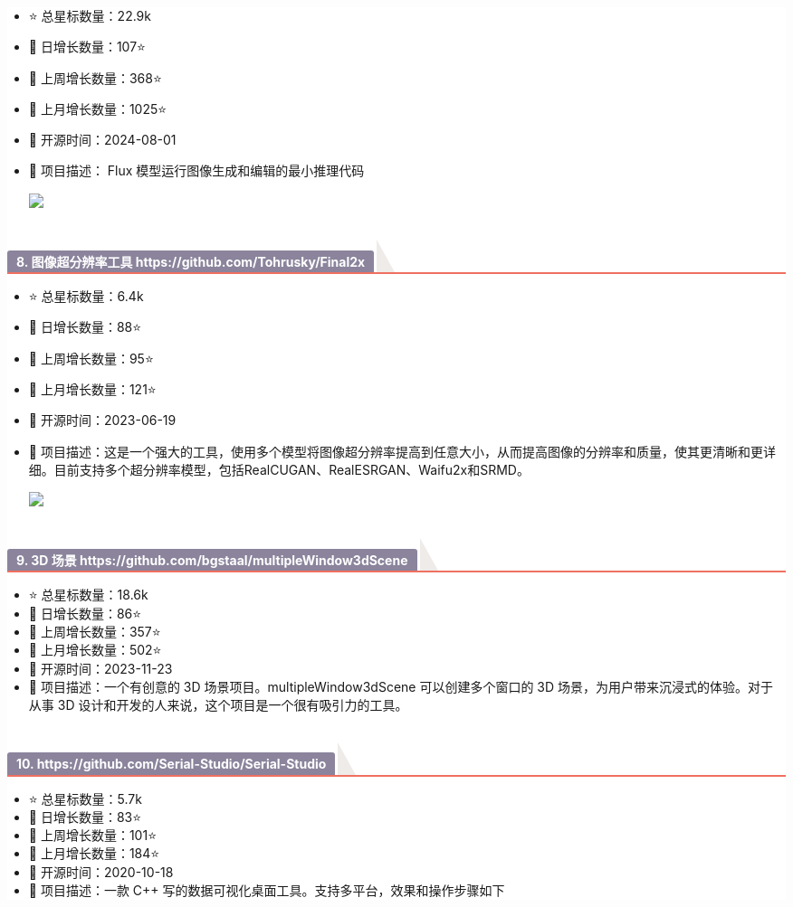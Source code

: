 - ⭐ 总星标数量：22.9k
- 🔺 日增长数量：107⭐
- 🔺 上周增长数量：368⭐
- 🔺 上月增长数量：1025⭐
- 📅 开源时间：2024-08-01
- 📝 项目描述： Flux 模型运行图像生成和编辑的最小推理代码

    ![](http://photocdn.tv.sohu.com/img/q_mini/20241226/pic_org_44041fe3-60c2-453c-b4d4-2f53c7d20779.png)

<h3 style="margin-top: 30px;margin-bottom: 15px;font-weight: bold;border-bottom: 2px solid rgb(239, 112, 96);font-size: 1.0em;"><span style="display: none;"></span><span style="display: inline-block;background: rgb(139, 132, 156);color: rgb(255, 255, 255);padding: 3px 10px 1px;border-top-right-radius: 3px;border-top-left-radius: 3px;margin-right: 3px;">8. 图像超分辨率工具 https://github.com/Tohrusky/Final2x</span><span style="display: inline-block;vertical-align: bottom;border-bottom: 36px solid #efebe9;border-right: 20px solid transparent;"> </span></h3>

- ⭐ 总星标数量：6.4k
- 🔺 日增长数量：88⭐
- 🔺 上周增长数量：95⭐
- 🔺 上月增长数量：121⭐
- 📅 开源时间：2023-06-19
- 📝 项目描述：这是一个强大的工具，使用多个模型将图像超分辨率提高到任意大小，从而提高图像的分辨率和质量，使其更清晰和更详细。目前支持多个超分辨率模型，包括RealCUGAN、RealESRGAN、Waifu2x和SRMD。

    ![](http://photocdn.tv.sohu.com/img/q_mini/20230710/pic_org_8bd1fc21-c361-432f-ab2c-a077d9cf20ba.jpg)

<h3 style="margin-top: 30px;margin-bottom: 15px;font-weight: bold;border-bottom: 2px solid rgb(239, 112, 96);font-size: 1.0em;"><span style="display: none;"></span><span style="display: inline-block;background: rgb(139, 132, 156);color: rgb(255, 255, 255);padding: 3px 10px 1px;border-top-right-radius: 3px;border-top-left-radius: 3px;margin-right: 3px;">9. 3D 场景 https://github.com/bgstaal/multipleWindow3dScene</span><span style="display: inline-block;vertical-align: bottom;border-bottom: 36px solid #efebe9;border-right: 20px solid transparent;"> </span></h3>

- ⭐ 总星标数量：18.6k
- 🔺 日增长数量：86⭐
- 🔺 上周增长数量：357⭐
- 🔺 上月增长数量：502⭐
- 📅 开源时间：2023-11-23
- 📝 项目描述：一个有创意的 3D 场景项目。multipleWindow3dScene 可以创建多个窗口的 3D 场景，为用户带来沉浸式的体验。对于从事 3D 设计和开发的人来说，这个项目是一个很有吸引力的工具。


<h3 style="margin-top: 30px;margin-bottom: 15px;font-weight: bold;border-bottom: 2px solid rgb(239, 112, 96);font-size: 1.0em;"><span style="display: none;"></span><span style="display: inline-block;background: rgb(139, 132, 156);color: rgb(255, 255, 255);padding: 3px 10px 1px;border-top-right-radius: 3px;border-top-left-radius: 3px;margin-right: 3px;">10.  https://github.com/Serial-Studio/Serial-Studio</span><span style="display: inline-block;vertical-align: bottom;border-bottom: 36px solid #efebe9;border-right: 20px solid transparent;"> </span></h3>

- ⭐ 总星标数量：5.7k
- 🔺 日增长数量：83⭐
- 🔺 上周增长数量：101⭐
- 🔺 上月增长数量：184⭐
- 📅 开源时间：2020-10-18
- 📝 项目描述：一款 C++ 写的数据可视化桌面工具。支持多平台，效果和操作步骤如下

